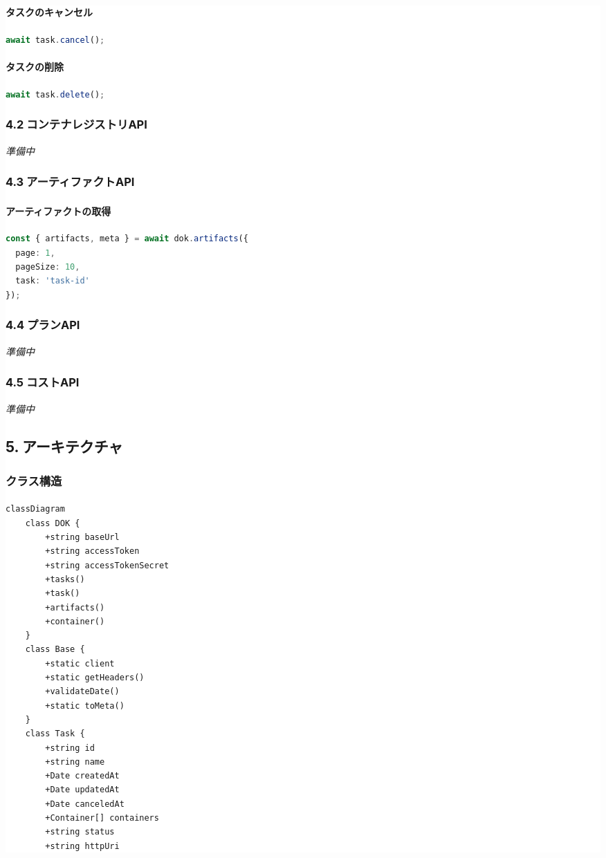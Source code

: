 #### タスクのキャンセル

```typescript
await task.cancel();
```

#### タスクの削除

```typescript
await task.delete();
```

### 4.2 コンテナレジストリAPI

*準備中*

### 4.3 アーティファクトAPI

#### アーティファクトの取得

```typescript
const { artifacts, meta } = await dok.artifacts({
  page: 1,
  pageSize: 10,
  task: 'task-id'
});
```

### 4.4 プランAPI

*準備中*

### 4.5 コストAPI

*準備中*

## 5. アーキテクチャ

### クラス構造

```mermaid
classDiagram
    class DOK {
        +string baseUrl
        +string accessToken
        +string accessTokenSecret
        +tasks()
        +task()
        +artifacts()
        +container()
    }
    class Base {
        +static client
        +static getHeaders()
        +validateDate()
        +static toMeta()
    }
    class Task {
        +string id
        +string name
        +Date createdAt
        +Date updatedAt
        +Date canceledAt
        +Container[] containers
        +string status
        +string httpUri
```